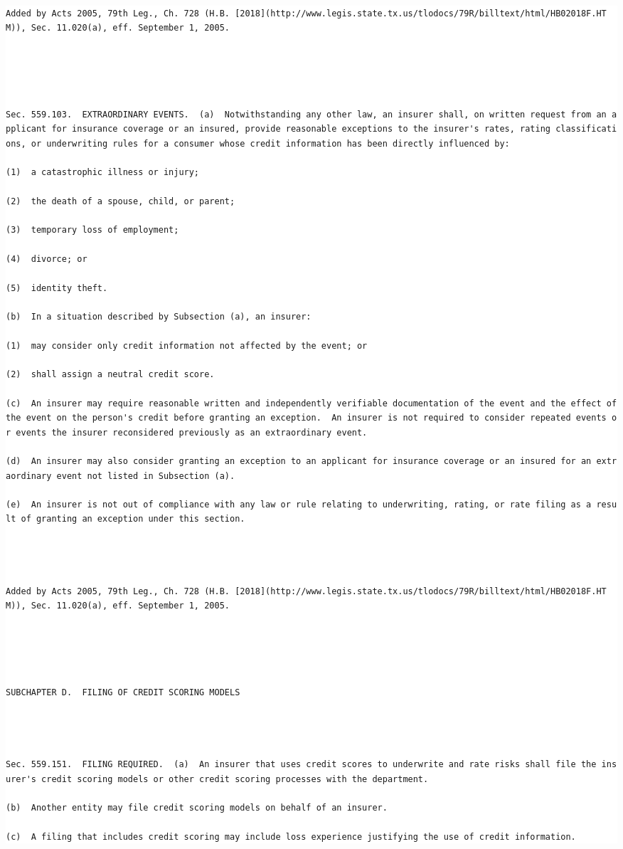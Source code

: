     
    
    
    Added by Acts 2005, 79th Leg., Ch. 728 (H.B. [2018](http://www.legis.state.tx.us/tlodocs/79R/billtext/html/HB02018F.HTM)), Sec. 11.020(a), eff. September 1, 2005.
    
    
    
    
    
    Sec. 559.103.  EXTRAORDINARY EVENTS.  (a)  Notwithstanding any other law, an insurer shall, on written request from an applicant for insurance coverage or an insured, provide reasonable exceptions to the insurer's rates, rating classifications, or underwriting rules for a consumer whose credit information has been directly influenced by:
    
    (1)  a catastrophic illness or injury;
    
    (2)  the death of a spouse, child, or parent;
    
    (3)  temporary loss of employment;
    
    (4)  divorce; or
    
    (5)  identity theft.
    
    (b)  In a situation described by Subsection (a), an insurer:
    
    (1)  may consider only credit information not affected by the event; or
    
    (2)  shall assign a neutral credit score.
    
    (c)  An insurer may require reasonable written and independently verifiable documentation of the event and the effect of the event on the person's credit before granting an exception.  An insurer is not required to consider repeated events or events the insurer reconsidered previously as an extraordinary event.
    
    (d)  An insurer may also consider granting an exception to an applicant for insurance coverage or an insured for an extraordinary event not listed in Subsection (a).
    
    (e)  An insurer is not out of compliance with any law or rule relating to underwriting, rating, or rate filing as a result of granting an exception under this section.
    
    
    
    
    Added by Acts 2005, 79th Leg., Ch. 728 (H.B. [2018](http://www.legis.state.tx.us/tlodocs/79R/billtext/html/HB02018F.HTM)), Sec. 11.020(a), eff. September 1, 2005.
    
    
    
    
    
    SUBCHAPTER D.  FILING OF CREDIT SCORING MODELS
    
      
    
    
    Sec. 559.151.  FILING REQUIRED.  (a)  An insurer that uses credit scores to underwrite and rate risks shall file the insurer's credit scoring models or other credit scoring processes with the department.
    
    (b)  Another entity may file credit scoring models on behalf of an insurer.
    
    (c)  A filing that includes credit scoring may include loss experience justifying the use of credit information.
    
    